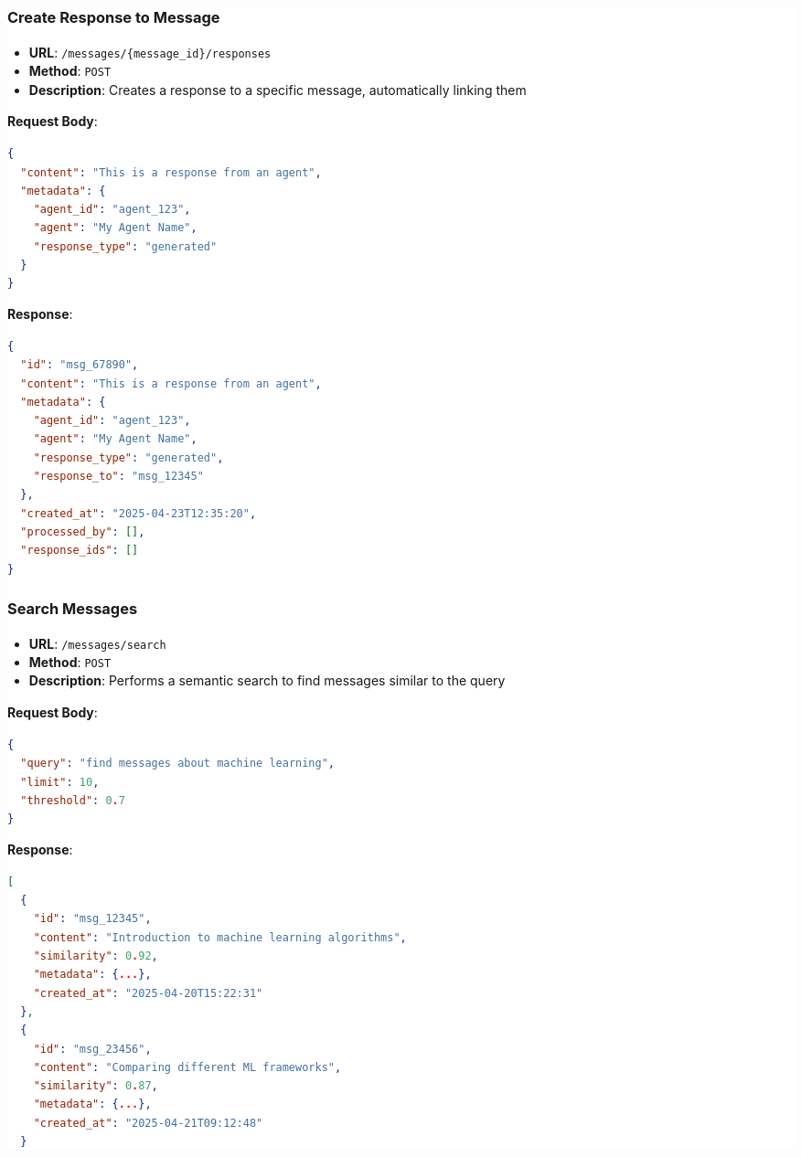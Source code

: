 ### Create Response to Message

- **URL**: `/messages/{message_id}/responses`
- **Method**: `POST`
- **Description**: Creates a response to a specific message, automatically linking them

**Request Body**:
```json
{
  "content": "This is a response from an agent",
  "metadata": {
    "agent_id": "agent_123",
    "agent": "My Agent Name",
    "response_type": "generated"
  }
}
```

**Response**:
```json
{
  "id": "msg_67890",
  "content": "This is a response from an agent",
  "metadata": {
    "agent_id": "agent_123",
    "agent": "My Agent Name",
    "response_type": "generated",
    "response_to": "msg_12345"
  },
  "created_at": "2025-04-23T12:35:20",
  "processed_by": [],
  "response_ids": []
}
```

### Search Messages

- **URL**: `/messages/search`
- **Method**: `POST`
- **Description**: Performs a semantic search to find messages similar to the query

**Request Body**:
```json
{
  "query": "find messages about machine learning",
  "limit": 10,
  "threshold": 0.7
}
```

**Response**:
```json
[
  {
    "id": "msg_12345",
    "content": "Introduction to machine learning algorithms",
    "similarity": 0.92,
    "metadata": {...},
    "created_at": "2025-04-20T15:22:31"
  },
  {
    "id": "msg_23456",
    "content": "Comparing different ML frameworks",
    "similarity": 0.87,
    "metadata": {...},
    "created_at": "2025-04-21T09:12:48"
  }
```
